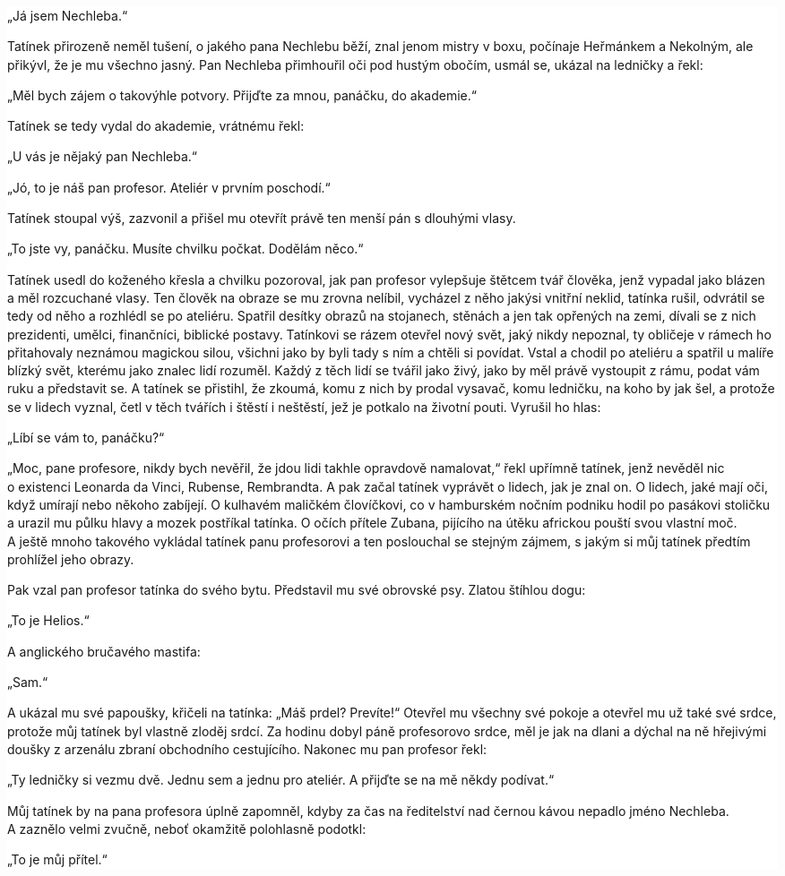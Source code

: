 „Já jsem Nechleba.“

Tatínek přirozeně neměl tušení, o jakého pana Nechlebu běží, znal jenom mistry v boxu, počínaje Heřmánkem a Nekolným, ale přikývl, že je mu všechno jasný. Pan Nechleba přimhouřil oči pod hustým obočím, usmál se, ukázal na ledničky a řekl:

„Měl bych zájem o takovýhle potvory. Přijďte za mnou, panáčku, do akademie.“

Tatínek se tedy vydal do akademie, vrátnému řekl:

„U vás je nějaký pan Nechleba.“

„Jó, to je náš pan profesor. Ateliér v prvním poschodí.“

Tatínek stoupal výš, zazvonil a přišel mu otevřít právě ten menší pán s dlouhými vlasy.

„To jste vy, panáčku. Musíte chvilku počkat. Dodělám něco.“

Tatínek usedl do koženého křesla a chvilku pozoroval, jak pan profesor vylepšuje štětcem tvář člověka, jenž vypadal jako blázen a měl rozcuchané vlasy. Ten člověk na obraze se mu zrovna nelíbil, vycházel z něho jakýsi vnitřní neklid, tatínka rušil, odvrátil se tedy od něho a rozhlédl se po ateliéru. Spatřil desítky obrazů na stojanech, stěnách a jen tak opřených na zemi, dívali se z nich prezidenti, umělci, finančníci, biblické postavy. Tatínkovi se rázem otevřel nový svět, jaký nikdy nepoznal, ty obličeje v rámech ho přitahovaly neznámou magickou silou, všichni jako by byli tady s ním a chtěli si povídat. Vstal a chodil po ateliéru a spatřil u malíře blízký svět, kterému jako znalec lidí rozuměl. Každý z těch lidí se tvářil jako živý, jako by měl právě vystoupit z rámu, podat vám ruku a představit se. A tatínek se přistihl, že zkoumá, komu z nich by prodal vysavač, komu ledničku, na koho by jak šel, a protože se v lidech vyznal, četl v těch tvářích i štěstí i neštěstí, jež je potkalo na životní pouti. Vyrušil ho hlas:

„Líbí se vám to, panáčku?“

„Moc, pane profesore, nikdy bych nevěřil, že jdou lidi takhle opravdově namalovat,“ řekl upřímně tatínek, jenž nevěděl nic o existenci Leonarda da Vinci, Rubense, Rembrandta. A pak začal tatínek vyprávět o lidech, jak je znal on. O lidech, jaké mají oči, když umírají nebo někoho zabíjejí. O kulhavém maličkém človíčkovi, co v hamburském nočním podniku hodil po pasákovi stoličku a urazil mu půlku hlavy a mozek postříkal tatínka. O očích přítele Zubana, pijícího na útěku africkou pouští svou vlastní moč. A ještě mnoho takového vykládal tatínek panu profesorovi a ten poslouchal se stejným zájmem, s jakým si můj tatínek předtím prohlížel jeho obrazy.

Pak vzal pan profesor tatínka do svého bytu. Představil mu své obrovské psy. Zlatou štíhlou dogu:

„To je Helios.“

A anglického bručavého mastifa:

„Sam.“

A ukázal mu své papoušky, křičeli na tatínka: „Máš prdel? Prevíte!“ Otevřel mu všechny své pokoje a otevřel mu už také své srdce, protože můj tatínek byl vlastně zloděj srdcí. Za hodinu dobyl páně profesorovo srdce, měl je jak na dlani a dýchal na ně hřejivými doušky z arzenálu zbraní obchodního cestujícího. Nakonec mu pan profesor řekl:

„Ty ledničky si vezmu dvě. Jednu sem a jednu pro ateliér. A přijďte se na mě někdy podívat.“

Můj tatínek by na pana profesora úplně zapomněl, kdyby za čas na ředitelství nad černou kávou nepadlo jméno Nechleba. A zaznělo velmi zvučně, neboť okamžitě polohlasně podotkl:

„To je můj přítel.“

